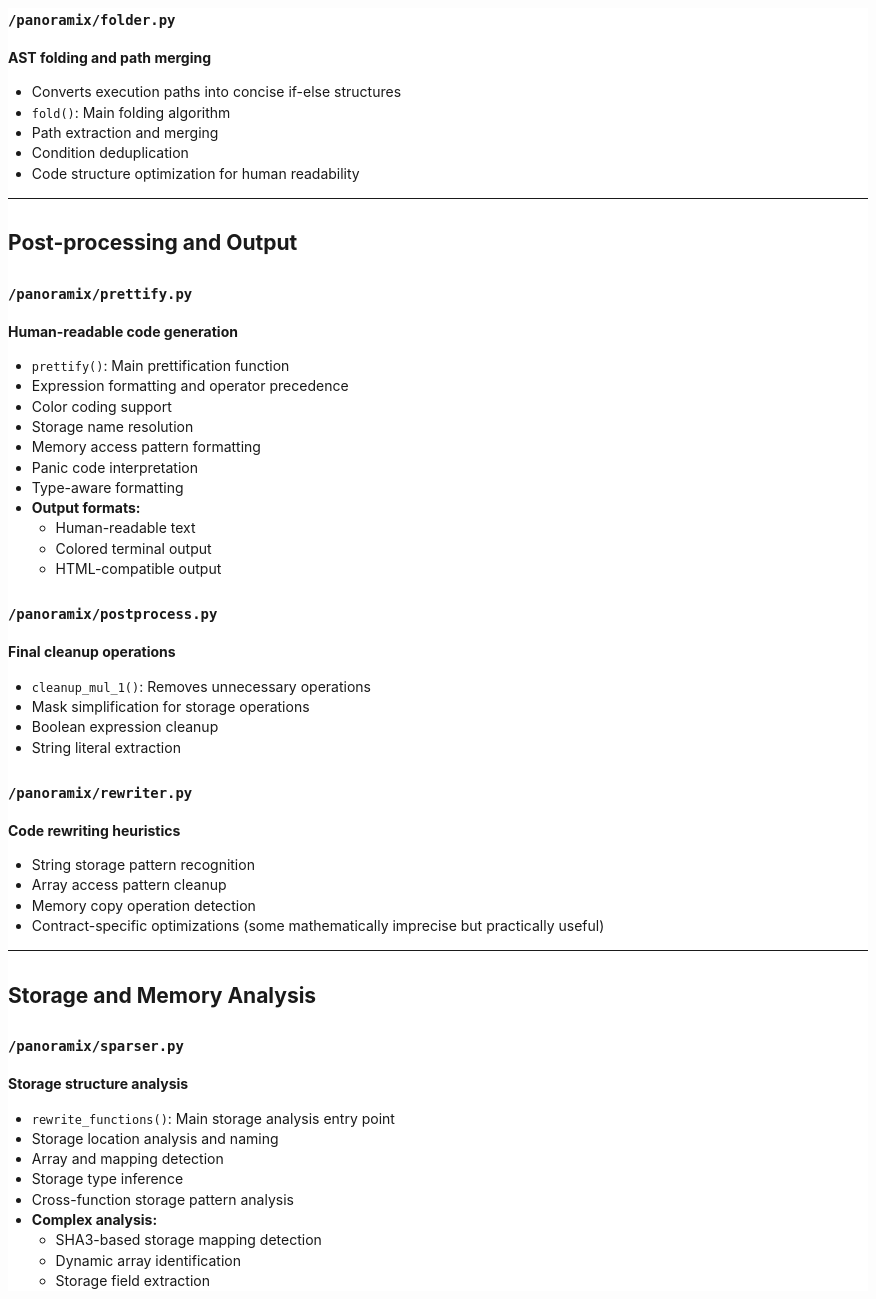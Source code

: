 ### `/panoramix/folder.py`
**AST folding and path merging**
- Converts execution paths into concise if-else structures  
- `fold()`: Main folding algorithm
- Path extraction and merging
- Condition deduplication
- Code structure optimization for human readability

---

## Post-processing and Output

### `/panoramix/prettify.py`
**Human-readable code generation**
- `prettify()`: Main prettification function
- Expression formatting and operator precedence
- Color coding support
- Storage name resolution
- Memory access pattern formatting
- Panic code interpretation
- Type-aware formatting
- **Output formats:**
  - Human-readable text
  - Colored terminal output
  - HTML-compatible output

### `/panoramix/postprocess.py`
**Final cleanup operations**
- `cleanup_mul_1()`: Removes unnecessary operations
- Mask simplification for storage operations
- Boolean expression cleanup
- String literal extraction

### `/panoramix/rewriter.py`
**Code rewriting heuristics**  
- String storage pattern recognition
- Array access pattern cleanup
- Memory copy operation detection
- Contract-specific optimizations (some mathematically imprecise but practically useful)

---

## Storage and Memory Analysis

### `/panoramix/sparser.py`
**Storage structure analysis**
- `rewrite_functions()`: Main storage analysis entry point
- Storage location analysis and naming
- Array and mapping detection
- Storage type inference
- Cross-function storage pattern analysis
- **Complex analysis:**
  - SHA3-based storage mapping detection
  - Dynamic array identification
  - Storage field extraction
